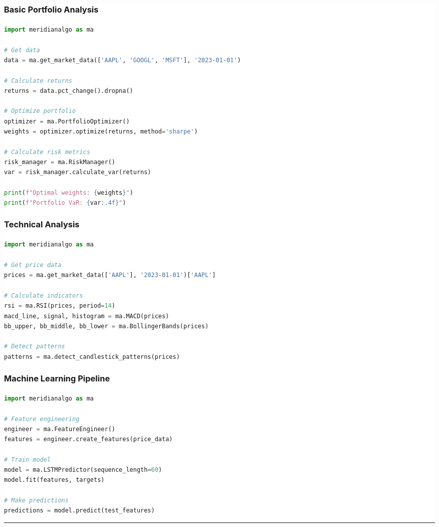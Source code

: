 ### Basic Portfolio Analysis

```python
import meridianalgo as ma

# Get data
data = ma.get_market_data(['AAPL', 'GOOGL', 'MSFT'], '2023-01-01')

# Calculate returns
returns = data.pct_change().dropna()

# Optimize portfolio
optimizer = ma.PortfolioOptimizer()
weights = optimizer.optimize(returns, method='sharpe')

# Calculate risk metrics
risk_manager = ma.RiskManager()
var = risk_manager.calculate_var(returns)

print(f"Optimal weights: {weights}")
print(f"Portfolio VaR: {var:.4f}")
```

### Technical Analysis

```python
import meridianalgo as ma

# Get price data
prices = ma.get_market_data(['AAPL'], '2023-01-01')['AAPL']

# Calculate indicators
rsi = ma.RSI(prices, period=14)
macd_line, signal, histogram = ma.MACD(prices)
bb_upper, bb_middle, bb_lower = ma.BollingerBands(prices)

# Detect patterns
patterns = ma.detect_candlestick_patterns(prices)
```

### Machine Learning Pipeline

```python
import meridianalgo as ma

# Feature engineering
engineer = ma.FeatureEngineer()
features = engineer.create_features(price_data)

# Train model
model = ma.LSTMPredictor(sequence_length=60)
model.fit(features, targets)

# Make predictions
predictions = model.predict(test_features)
```

---